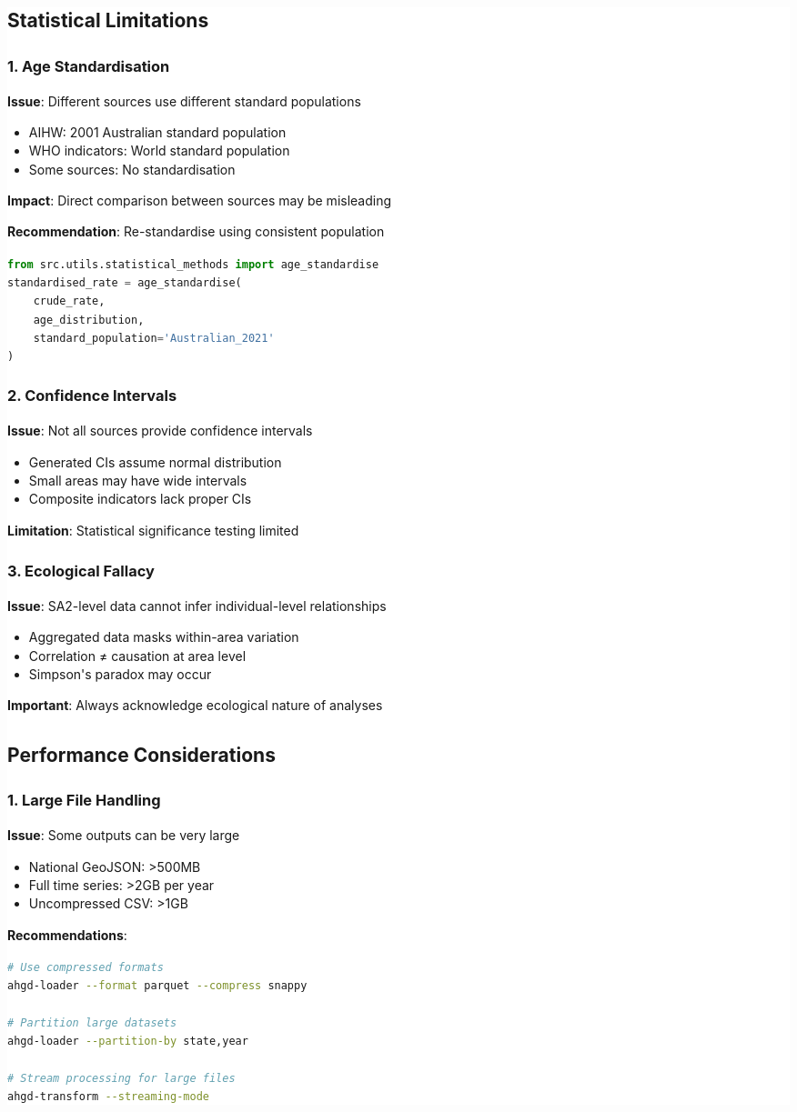 ## Statistical Limitations

### 1. Age Standardisation

**Issue**: Different sources use different standard populations
- AIHW: 2001 Australian standard population
- WHO indicators: World standard population
- Some sources: No standardisation

**Impact**: Direct comparison between sources may be misleading

**Recommendation**: Re-standardise using consistent population
```python
from src.utils.statistical_methods import age_standardise
standardised_rate = age_standardise(
    crude_rate, 
    age_distribution,
    standard_population='Australian_2021'
)
```

### 2. Confidence Intervals

**Issue**: Not all sources provide confidence intervals
- Generated CIs assume normal distribution
- Small areas may have wide intervals
- Composite indicators lack proper CIs

**Limitation**: Statistical significance testing limited

### 3. Ecological Fallacy

**Issue**: SA2-level data cannot infer individual-level relationships
- Aggregated data masks within-area variation
- Correlation ≠ causation at area level
- Simpson's paradox may occur

**Important**: Always acknowledge ecological nature of analyses

## Performance Considerations

### 1. Large File Handling

**Issue**: Some outputs can be very large
- National GeoJSON: >500MB
- Full time series: >2GB per year
- Uncompressed CSV: >1GB

**Recommendations**:
```bash
# Use compressed formats
ahgd-loader --format parquet --compress snappy

# Partition large datasets
ahgd-loader --partition-by state,year

# Stream processing for large files
ahgd-transform --streaming-mode
```
